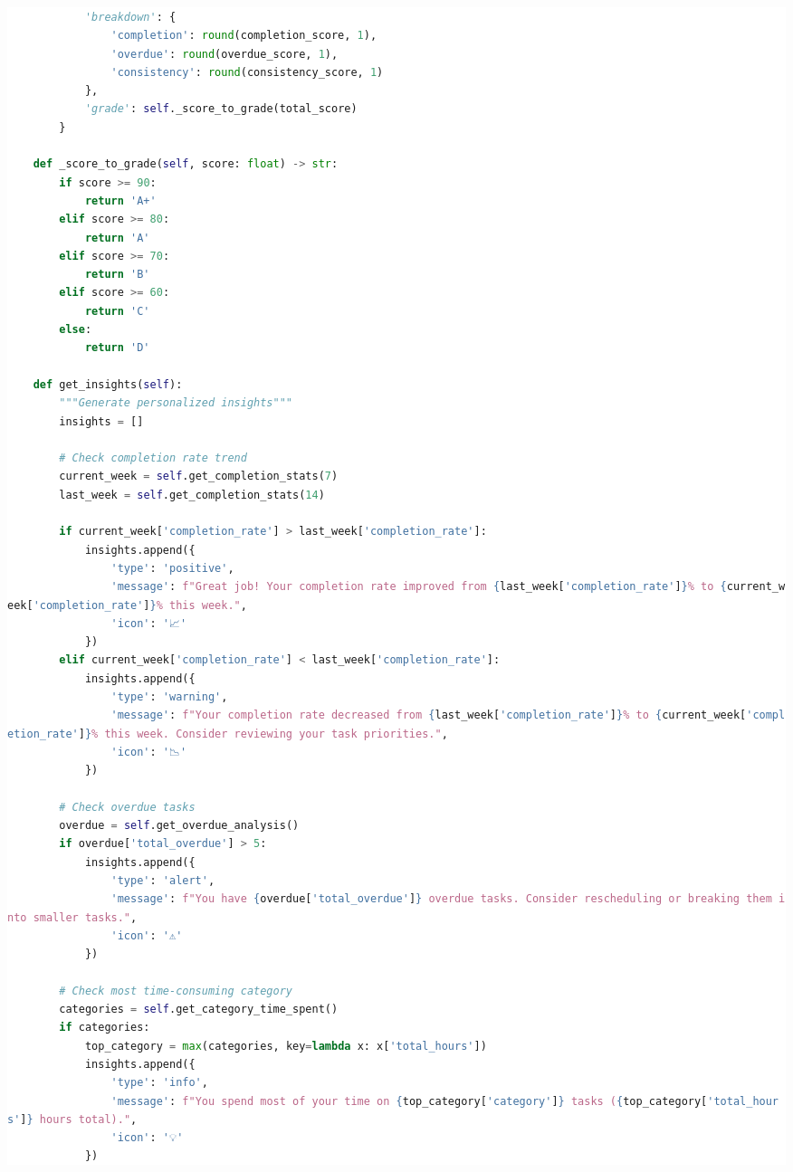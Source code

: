 ```python
            'breakdown': {
                'completion': round(completion_score, 1),
                'overdue': round(overdue_score, 1),
                'consistency': round(consistency_score, 1)
            },
            'grade': self._score_to_grade(total_score)
        }

    def _score_to_grade(self, score: float) -> str:
        if score >= 90:
            return 'A+'
        elif score >= 80:
            return 'A'
        elif score >= 70:
            return 'B'
        elif score >= 60:
            return 'C'
        else:
            return 'D'

    def get_insights(self):
        """Generate personalized insights"""
        insights = []

        # Check completion rate trend
        current_week = self.get_completion_stats(7)
        last_week = self.get_completion_stats(14)

        if current_week['completion_rate'] > last_week['completion_rate']:
            insights.append({
                'type': 'positive',
                'message': f"Great job! Your completion rate improved from {last_week['completion_rate']}% to {current_week['completion_rate']}% this week.",
                'icon': '📈'
            })
        elif current_week['completion_rate'] < last_week['completion_rate']:
            insights.append({
                'type': 'warning',
                'message': f"Your completion rate decreased from {last_week['completion_rate']}% to {current_week['completion_rate']}% this week. Consider reviewing your task priorities.",
                'icon': '📉'
            })

        # Check overdue tasks
        overdue = self.get_overdue_analysis()
        if overdue['total_overdue'] > 5:
            insights.append({
                'type': 'alert',
                'message': f"You have {overdue['total_overdue']} overdue tasks. Consider rescheduling or breaking them into smaller tasks.",
                'icon': '⚠️'
            })

        # Check most time-consuming category
        categories = self.get_category_time_spent()
        if categories:
            top_category = max(categories, key=lambda x: x['total_hours'])
            insights.append({
                'type': 'info',
                'message': f"You spend most of your time on {top_category['category']} tasks ({top_category['total_hours']} hours total).",
                'icon': '💡'
            })
```